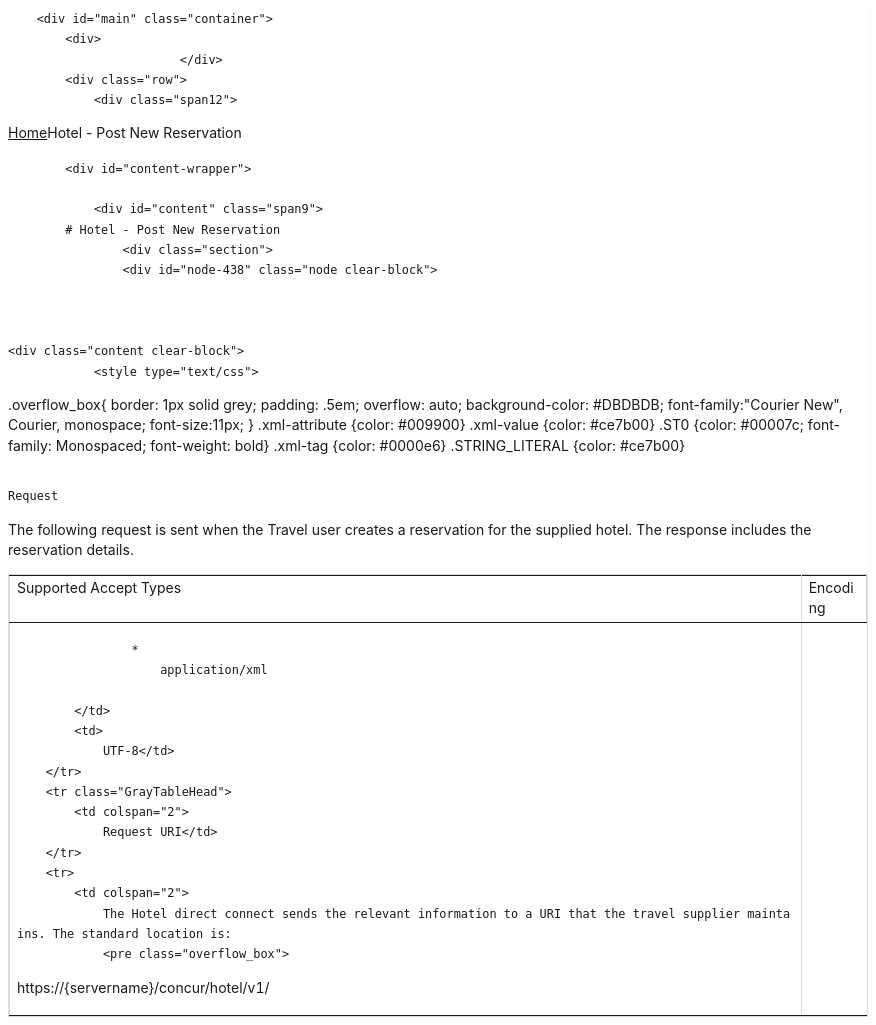 
        <div id="main" class="container">
            <div>
                            </div>
            <div class="row">
                <div class="span12">
<div class="breadcrumbs"><a href="/">Home</a>Hotel - Post New Reservation</div>
                </div>
            </div>

            <div id="content-wrapper">

                <div id="content" class="span9">
            # Hotel - Post New Reservation
                    <div class="section">
                    <div id="node-438" class="node clear-block">


    
    <div class="content clear-block">
                <style type="text/css">
.overflow_box{
border: 1px solid grey;
padding: .5em;
overflow: auto;
background-color: #DBDBDB;
font-family:"Courier New", Courier, monospace;
font-size:11px;
}
.xml-attribute {color: #009900}
.xml-value {color: #ce7b00}
.ST0 {color: #00007c; font-family: Monospaced; font-weight: bold}
.xml-tag {color: #0000e6}
.STRING_LITERAL {color: #ce7b00}</style>
## 
    Request
The following request is sent when the Travel user creates a reservation for the supplied hotel. The response includes the reservation details.
<table border="1" bordercolor="#DBDBDB" cellpadding="3" cellspacing="0" width="100% ">
    <tbody>
        <tr class="GrayTableHead">
            <td>
                Supported Accept Types</td>
            <td>
                Encoding</td>
        </tr>
        <tr>
            <td>
                
                    * 
                        application/xml
                
            </td>
            <td>
                UTF-8</td>
        </tr>
        <tr class="GrayTableHead">
            <td colspan="2">
                Request URI</td>
        </tr>
        <tr>
            <td colspan="2">
                The Hotel direct connect sends the relevant information to a URI that the travel supplier maintains. The standard location is:
                <pre class="overflow_box">
https://{servername}/concur/hotel/v1/</pre>
